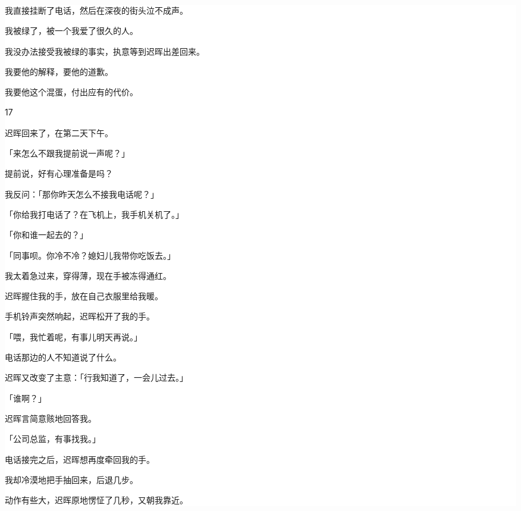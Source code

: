 我直接挂断了电话，然后在深夜的街头泣不成声。


我被绿了，被一个我爱了很久的人。


我没办法接受我被绿的事实，执意等到迟晖出差回来。


我要他的解释，要他的道歉。


我要他这个混蛋，付出应有的代价。


17


迟晖回来了，在第二天下午。


「来怎么不跟我提前说一声呢？」


提前说，好有心理准备是吗？


我反问：「那你昨天怎么不接我电话呢？」


「你给我打电话了？在飞机上，我手机关机了。」


「你和谁一起去的？」


「同事呗。你冷不冷？媳妇儿我带你吃饭去。」


我太着急过来，穿得薄，现在手被冻得通红。


迟晖握住我的手，放在自己衣服里给我暖。


手机铃声突然响起，迟晖松开了我的手。


「喂，我忙着呢，有事儿明天再说。」


电话那边的人不知道说了什么。


迟晖又改变了主意：「行我知道了，一会儿过去。」


「谁啊？」


迟晖言简意赅地回答我。


「公司总监，有事找我。」


电话接完之后，迟晖想再度牵回我的手。


我却冷漠地把手抽回来，后退几步。


动作有些大，迟晖原地愣怔了几秒，又朝我靠近。
